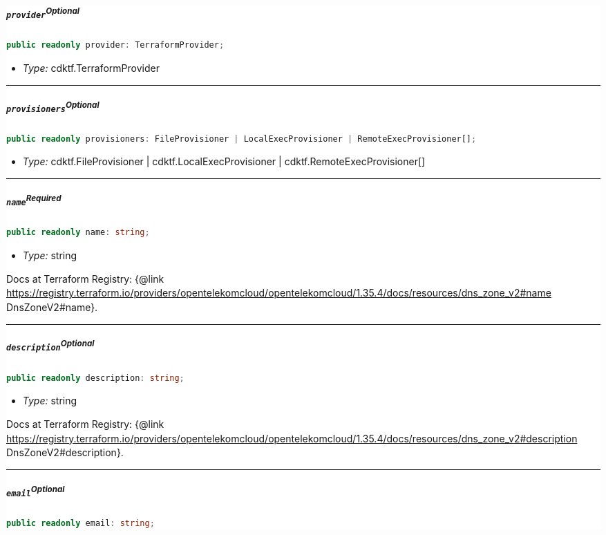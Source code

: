 ##### `provider`<sup>Optional</sup> <a name="provider" id="@cdktf/provider-opentelekomcloud.dnsZoneV2.DnsZoneV2Config.property.provider"></a>

```typescript
public readonly provider: TerraformProvider;
```

- *Type:* cdktf.TerraformProvider

---

##### `provisioners`<sup>Optional</sup> <a name="provisioners" id="@cdktf/provider-opentelekomcloud.dnsZoneV2.DnsZoneV2Config.property.provisioners"></a>

```typescript
public readonly provisioners: FileProvisioner | LocalExecProvisioner | RemoteExecProvisioner[];
```

- *Type:* cdktf.FileProvisioner | cdktf.LocalExecProvisioner | cdktf.RemoteExecProvisioner[]

---

##### `name`<sup>Required</sup> <a name="name" id="@cdktf/provider-opentelekomcloud.dnsZoneV2.DnsZoneV2Config.property.name"></a>

```typescript
public readonly name: string;
```

- *Type:* string

Docs at Terraform Registry: {@link https://registry.terraform.io/providers/opentelekomcloud/opentelekomcloud/1.35.4/docs/resources/dns_zone_v2#name DnsZoneV2#name}.

---

##### `description`<sup>Optional</sup> <a name="description" id="@cdktf/provider-opentelekomcloud.dnsZoneV2.DnsZoneV2Config.property.description"></a>

```typescript
public readonly description: string;
```

- *Type:* string

Docs at Terraform Registry: {@link https://registry.terraform.io/providers/opentelekomcloud/opentelekomcloud/1.35.4/docs/resources/dns_zone_v2#description DnsZoneV2#description}.

---

##### `email`<sup>Optional</sup> <a name="email" id="@cdktf/provider-opentelekomcloud.dnsZoneV2.DnsZoneV2Config.property.email"></a>

```typescript
public readonly email: string;
```
